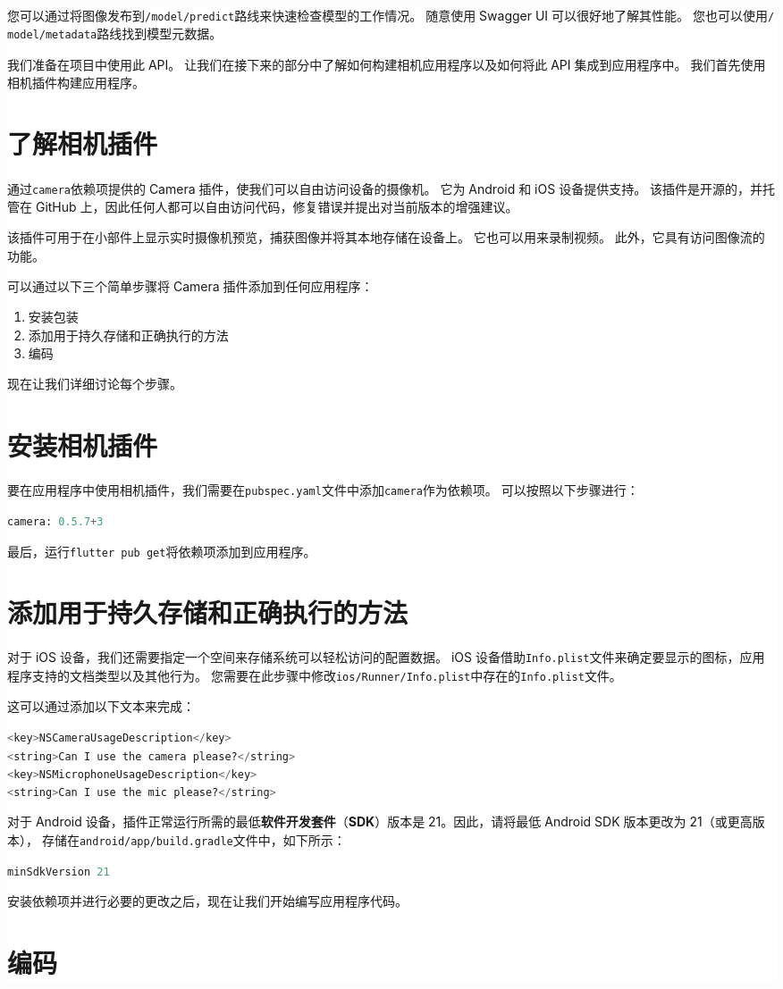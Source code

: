 
您可以通过将图像发布到`/model/predict`路线来快速检查模型的工作情况。 随意使用 Swagger UI 可以很好地了解其性能。 您也可以使用`/model/metadata`路线找到模型元数据。

我们准备在项目中使用此 API。 让我们在接下来的部分中了解如何构建相机应用程序以及如何将此 API 集成到应用程序中。 我们首先使用相机插件构建应用程序。

# 了解相机插件

通过`camera`依赖项提供的 Camera 插件，使我们可以自由访问设备的摄像机。 它为 Android 和 iOS 设备提供支持。 该插件是开源的，并托管在 GitHub 上，因此任何人都可以自由访问代码，修复错误并提出对当前版本的增强建议。

该插件可用于在小部件上显示实时摄像机预览，捕获图像并将其本地存储在设备上。 它也可以用来录制视频。 此外，它具有访问图像流的功能。

可以通过以下三个简单步骤将 Camera 插件添加到任何应用程序：

1.  安装包装
2.  添加用于持久存储和正确执行的方法
3.  编码

现在让我们详细讨论每个步骤。

# 安装相机插件

要在应用程序中使用相机插件，我们需要在`pubspec.yaml`文件中添加`camera`作为依赖项。 可以按照以下步骤进行：

```py
camera: 0.5.7+3
```

最后，运行`flutter pub get`将依赖项添加到应用程序。

# 添加用于持久存储和正确执行的方法

对于 iOS 设备，我们还需要指定一个空间来存储系统可以轻松访问的配置数据。 iOS 设备借助`Info.plist`文件来确定要显示的图标，应用程序支持的文档类型以及其他行为。 您需要在此步骤中修改`ios/Runner/Info.plist`中存在的`Info.plist`文件。

这可以通过添加以下文本来完成：

```py
<key>NSCameraUsageDescription</key>
<string>Can I use the camera please?</string>
<key>NSMicrophoneUsageDescription</key>
<string>Can I use the mic please?</string>
```

对于 Android 设备，插件正常运行所需的最低**软件开发套件**（**SDK**）版本是 21。因此，请将最低 Android SDK 版本更改为 21（或更高版本）， 存储在`android/app/build.gradle`文件中，如下所示：

```py
minSdkVersion 21
```

安装依赖项并进行必要的更改之后，现在让我们开始编写应用程序代码。

# 编码
